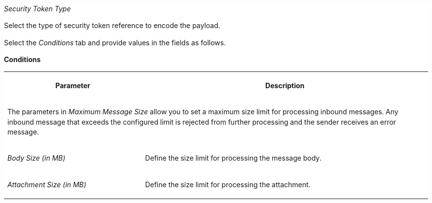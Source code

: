 </td>
</tr>
<tr>
<td valign="top">

*Security Token Type* 

</td>
<td valign="top">

Select the type of security token reference to encode the payload.

</td>
</tr>
</table>

Select the *Conditions* tab and provide values in the fields as follows.

**Conditions**


<table>
<tr>
<th valign="top">

Parameter

</th>
<th valign="top">

Description

</th>
</tr>
<tr>
<td valign="top" colspan="2">

The parameters in *Maximum Message Size* allow you to set a maximum size limit for processing inbound messages. Any inbound message that exceeds the configured limit is rejected from further processing and the sender receives an error message.

</td>
</tr>
<tr>
<td valign="top">

*Body Size \(in MB\)* 

</td>
<td valign="top">

Define the size limit for processing the message body.

</td>
</tr>
<tr>
<td valign="top">

*Attachment Size \(in MB\)* 

</td>
<td valign="top">

Define the size limit for processing the attachment.

</td>
</tr>
</table>

